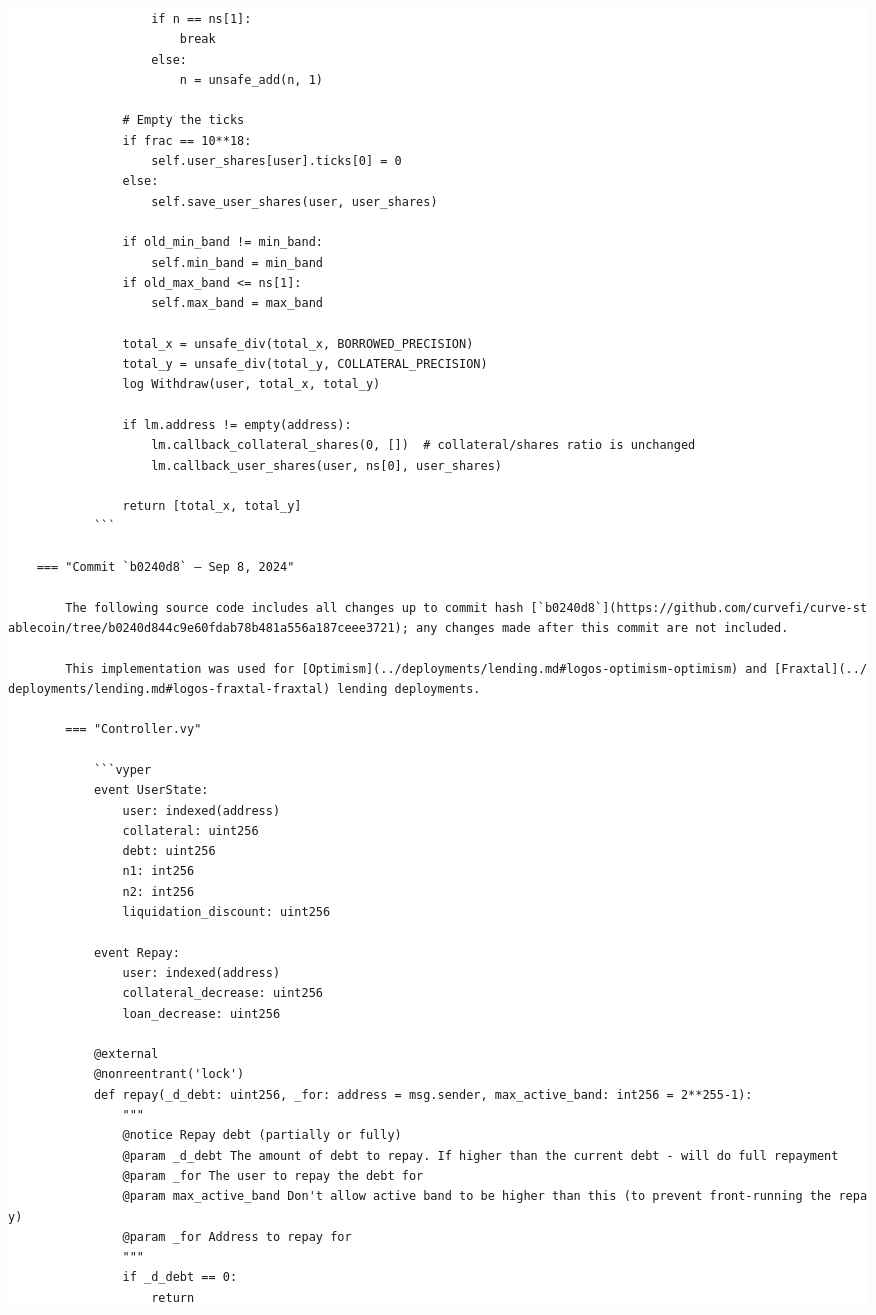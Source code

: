                         if n == ns[1]:
                            break
                        else:
                            n = unsafe_add(n, 1)

                    # Empty the ticks
                    if frac == 10**18:
                        self.user_shares[user].ticks[0] = 0
                    else:
                        self.save_user_shares(user, user_shares)

                    if old_min_band != min_band:
                        self.min_band = min_band
                    if old_max_band <= ns[1]:
                        self.max_band = max_band

                    total_x = unsafe_div(total_x, BORROWED_PRECISION)
                    total_y = unsafe_div(total_y, COLLATERAL_PRECISION)
                    log Withdraw(user, total_x, total_y)

                    if lm.address != empty(address):
                        lm.callback_collateral_shares(0, [])  # collateral/shares ratio is unchanged
                        lm.callback_user_shares(user, ns[0], user_shares)

                    return [total_x, total_y]
                ```

        === "Commit `b0240d8` — Sep 8, 2024"

            The following source code includes all changes up to commit hash [`b0240d8`](https://github.com/curvefi/curve-stablecoin/tree/b0240d844c9e60fdab78b481a556a187ceee3721); any changes made after this commit are not included.

            This implementation was used for [Optimism](../deployments/lending.md#logos-optimism-optimism) and [Fraxtal](../deployments/lending.md#logos-fraxtal-fraxtal) lending deployments.

            === "Controller.vy"

                ```vyper
                event UserState:
                    user: indexed(address)
                    collateral: uint256
                    debt: uint256
                    n1: int256
                    n2: int256
                    liquidation_discount: uint256

                event Repay:
                    user: indexed(address)
                    collateral_decrease: uint256
                    loan_decrease: uint256

                @external
                @nonreentrant('lock')
                def repay(_d_debt: uint256, _for: address = msg.sender, max_active_band: int256 = 2**255-1):
                    """
                    @notice Repay debt (partially or fully)
                    @param _d_debt The amount of debt to repay. If higher than the current debt - will do full repayment
                    @param _for The user to repay the debt for
                    @param max_active_band Don't allow active band to be higher than this (to prevent front-running the repay)
                    @param _for Address to repay for
                    """
                    if _d_debt == 0:
                        return